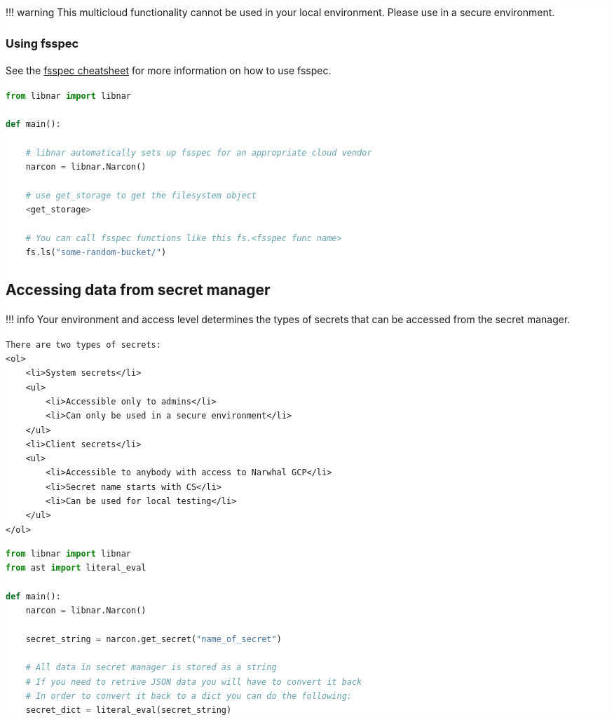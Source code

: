 !!! warning
    This multicloud functionality cannot be used in your local environment. Please use in a secure environment.

### Using fsspec

See the [fsspec cheatsheet](fsspec_cheatsheet.md) for more information on how to use fsspec.

```python
from libnar import libnar

def main():

    # libnar automatically sets up fsspec for an appropriate cloud vendor
    narcon = libnar.Narcon()

    # use get_storage to get the filesystem object
    <get_storage>

    # You can call fsspec functions like this fs.<fsspec func name>
    fs.ls("some-random-bucket/")

```

## Accessing data from secret manager

!!! info
    Your environment and access level determines the types of secrets that can be accessed from the secret manager.<br>

    There are two types of secrets:
    <ol>
        <li>System secrets</li>
        <ul>
            <li>Accessible only to admins</li>
            <li>Can only be used in a secure environment</li>
        </ul>
        <li>Client secrets</li>
        <ul>
            <li>Accessible to anybody with access to Narwhal GCP</li>
            <li>Secret name starts with CS</li>
            <li>Can be used for local testing</li>
        </ul>
    </ol>

```python
from libnar import libnar
from ast import literal_eval

def main():
    narcon = libnar.Narcon()

    secret_string = narcon.get_secret("name_of_secret")

    # All data in secret manager is stored as a string
    # If you need to retrive JSON data you will have to convert it back
    # In order to convert it back to a dict you can do the following:
    secret_dict = literal_eval(secret_string)
```
